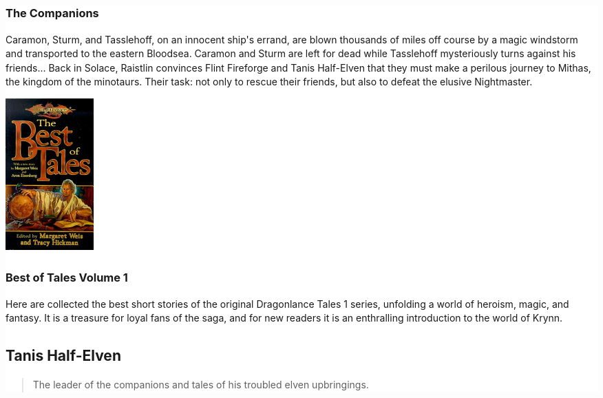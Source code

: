 </div>

<div style={{ padding: '10px'}}>

### The Companions

Caramon, Sturm, and Tasslehoff, on an innocent ship's errand, are blown thousands of miles off course by a magic windstorm and transported to the eastern Bloodsea. Caramon and Sturm are left for dead while Tasslehoff mysteriously turns against his friends... Back in Solace, Raistlin convinces Flint Fireforge and Tanis Half-Elven that they must make a perilous journey to Mithas, the kingdom of the minotaurs. Their task: not only to rescue their friends, but also to defeat the elusive Nightmaster.

</div>

</div>

<div style={{ display: 'flex', alignItems: 'stretch', justifyContent: 'flexStart' }}>

<div style={{ minWidth: '150px', padding: '10px'}}>

![Dragonlance: Best of Tales Volume 1](./best-of-tales-volume-1.jpg)

</div>

<div style={{ padding: '10px'}}>

### Best of Tales Volume 1

Here are collected the best short stories of the original Dragonlance Tales 1 series, unfolding a world of heroism, magic, and fantasy. It is a treasure for loyal fans of the saga, and for new readers it is an enthralling introduction to the world of Krynn.

</div>

</div>

## Tanis Half-Elven

> The leader of the companions and tales of his troubled elven upbringings.

<div style={{ display: 'flex', alignItems: 'stretch', justifyContent: 'flexStart', borderBottom: '1px solid #ececec' }}>

<div style={{ minWidth: '150px', padding: '10px'}}>
